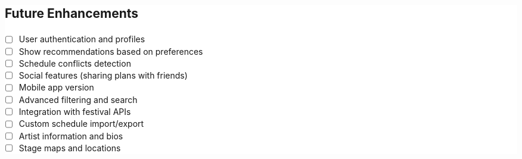 ## Future Enhancements

- [ ] User authentication and profiles
- [ ] Show recommendations based on preferences
- [ ] Schedule conflicts detection
- [ ] Social features (sharing plans with friends)
- [ ] Mobile app version
- [ ] Advanced filtering and search
- [ ] Integration with festival APIs
- [ ] Custom schedule import/export
- [ ] Artist information and bios
- [ ] Stage maps and locations
